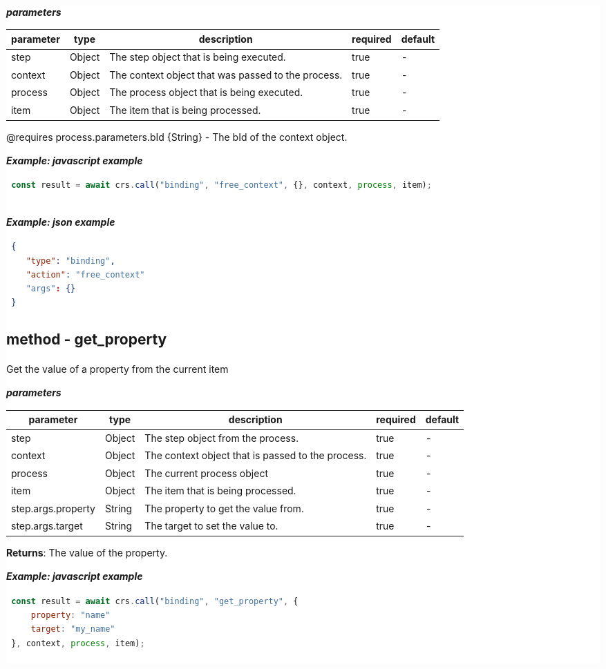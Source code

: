 ***parameters***

|parameter|type|description|required|default|
|---------|----|-----------|--------|-------|
|step|Object|The step object that is being executed.|true|-|
|context|Object|The context object that was passed to the process.|true|-|
|process|Object|The process object that is being executed.|true|-|
|item|Object|The item that is being processed.|true|-|
 @requires process.parameters.bId {String} - The bId of the context object.  

***Example: javascript example***
```js
 const result = await crs.call("binding", "free_context", {}, context, process, item);  
  
```

***Example: json example***
```json
 {  
    "type": "binding",  
    "action": "free_context"  
    "args": {}  
 }  
```
## method - get_property
Get the value of a property from the current item

***parameters***

|parameter|type|description|required|default|
|---------|----|-----------|--------|-------|
|step|Object|The step object from the process.|true|-|
|context|Object|The context object that is passed to the process.|true|-|
|process|Object|The current process object|true|-|
|item|Object|The item that is being processed.|true|-|
|step.args.property|String|The property to get the value from.|true|-|
|step.args.target|String|The target to set the value to.|true|-|

**Returns**: The value of the property.
  

***Example: javascript example***
```js
 const result = await crs.call("binding", "get_property", {  
     property: "name"  
     target: "my_name"  
 }, context, process, item);  
  
```
